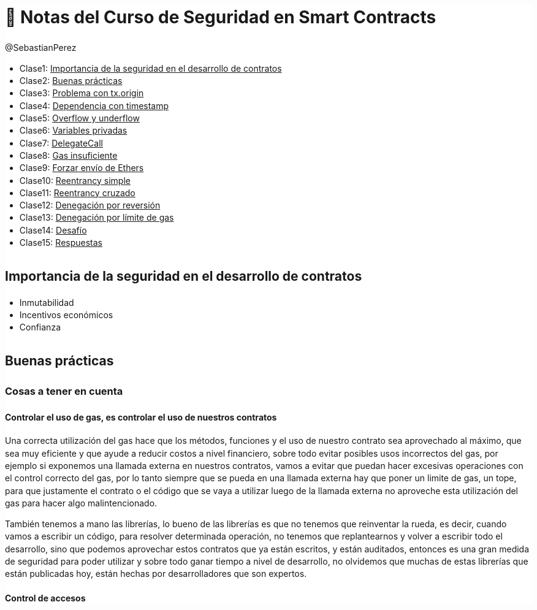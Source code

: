 # 📝 Notas del Curso de Seguridad en Smart Contracts

@SebastianPerez

- Clase1: [Importancia de la seguridad en el desarrollo de contratos](#Importancia-de-la-seguridad-en-el-desarrollo-de-contratos)
- Clase2: [Buenas prácticas](#Buenas-prácticas)
- Clase3: [Problema con tx.origin](#Problema-con-tx.origin)
- Clase4: [Dependencia con timestamp](#Dependencia-con-timestamp)
- Clase5: [Overflow y underflow](#Overflow-y-underflow)
- Clase6: [Variables privadas](#Variables-privadas)
- Clase7: [DelegateCall](#DelegateCall)
- Clase8: [Gas insuficiente](#Gas-insuficiente)
- Clase9: [Forzar envío de Ethers](#Forzar-envío-de-Ethers)
- Clase10: [Reentrancy simple](#Reentrancy-simple)
- Clase11: [Reentrancy cruzado](#Reentrancy-cruzado)
- Clase12: [Denegación por reversión](#Denegación-por-reversión)
- Clase13: [Denegación por límite de gas](#Denegación-por-límite-de-gas)
- Clase14: [Desafío](#Desafío)
- Clase15: [Respuestas](#Respuestas)

## Importancia de la seguridad en el desarrollo de contratos

- Inmutabilidad
- Incentivos económicos
- Confianza

## Buenas prácticas

### Cosas a tener en cuenta

#### Controlar el uso de gas, es controlar el uso de nuestros contratos

Una correcta utilización del gas hace que los métodos, funciones y el uso de nuestro contrato sea aprovechado al máximo, que sea muy eficiente y que ayude a reducir costos a nivel financiero, sobre todo evitar posibles usos incorrectos del gas, por ejemplo si  exponemos una llamada externa en nuestros contratos, vamos a evitar que puedan hacer excesivas operaciones con el control correcto del gas, por lo tanto siempre que se pueda en una llamada externa hay que poner un limite de gas, un tope, para que justamente el contrato o el código que se vaya a utilizar luego de la llamada externa no aproveche esta utilización del gas para hacer algo malintencionado.

También tenemos a mano las librerías, lo bueno de las librerías es que no tenemos que reinventar la rueda, es decir, cuando vamos a escribir un código, para resolver determinada operación, no tenemos que replantearnos y volver a escribir todo el desarrollo, sino que podemos aprovechar estos contratos que ya están escritos, y están auditados, entonces es una gran medida de seguridad para poder utilizar y sobre todo ganar tiempo a nivel de desarrollo, no olvidemos que muchas de estas librerías que están publicadas hoy, están hechas por desarrolladores que son expertos.

#### Control de accesos
